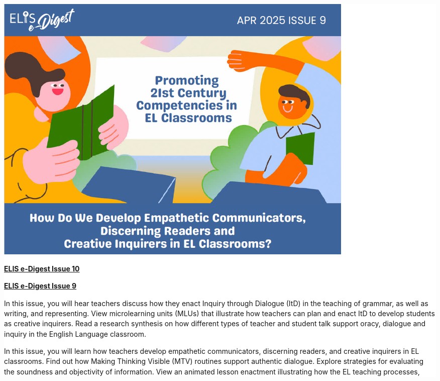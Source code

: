 <img style="width: 78%;" height="auto" width="100%" alt="" src="/images/Issue9_Thumbnail.png">
</div>
</td>
</tr>
<tr>
<td rowspan="1" colspan="1">
<p><strong><a href="https://elis.moe.edu.sg/files/July_e_Digest___Issue_10__23_June_.pdf" rel="noopener noreferrer nofollow" target="_blank">ELIS e-Digest Issue 10</a></strong>
</p>
</td>
<td rowspan="1" colspan="1">
<p><strong><a href="https://elis.moe.edu.sg/files/April_e_Digest_18_Aug.pdf" rel="noopener noreferrer nofollow" target="_blank">ELIS e-Digest Issue 9</a></strong>
</p>
</td>
</tr>
<tr>
<td rowspan="1" colspan="1">
<p>In this issue, you will hear teachers discuss how they enact Inquiry through
Dialogue (ItD) in the teaching of grammar, as well as writing, and representing.
View microlearning units (MLUs) that illustrate how teachers can plan and
enact ItD to develop students as creative inquirers. Read a research synthesis
on how different types of teacher and student talk support oracy, dialogue
and inquiry in the English Language classroom.</p>
</td>
<td rowspan="1" colspan="1">
<p>In this issue, you will learn how teachers develop empathetic communicators,
discerning readers, and creative inquirers in EL classrooms. Find out how
Making Thinking Visible (MTV) routines support authentic dialogue. Explore
strategies for evaluating the soundness and objectivity of information.
View an animated lesson enactment illustrating how the EL teaching processes,